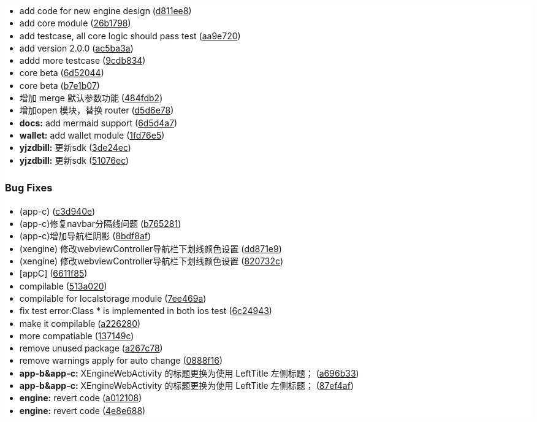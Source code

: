 * add code for new engine design ([d811ee8](https://github.com/zkty-team/x-engine/commit/d811ee89ca23b444438677602f464de2aec1208c))
* add core module ([26b1798](https://github.com/zkty-team/x-engine/commit/26b17983f16e1e59e196b3e1f6aabc7f4114af42))
* add testcase, all core logic should pass test ([aa9e720](https://github.com/zkty-team/x-engine/commit/aa9e72051bef23fc485b50a2c1d26dbfedbe0847))
* add version 2.0.0 ([ac5ba3a](https://github.com/zkty-team/x-engine/commit/ac5ba3a9f2d87670f6a9a23ec6e407cebd20b0c3))
* addd more testcase ([9cdb834](https://github.com/zkty-team/x-engine/commit/9cdb8346ba6c6938e6db57dd04cb7e94859b6239))
* core beta ([6d52044](https://github.com/zkty-team/x-engine/commit/6d52044054598a29e005c1621cd6e7839145695a))
* core beta ([b7e1b07](https://github.com/zkty-team/x-engine/commit/b7e1b07c1bdb449cfc62ba3144e4862a972018c9))
* 增加 merge 默认参数功能 ([484fdb2](https://github.com/zkty-team/x-engine/commit/484fdb287a392e7ea78974f93a18caec6efff37e))
* 增加open 模块，替换 router ([d5d6e78](https://github.com/zkty-team/x-engine/commit/d5d6e781948a7a25cbd4728ec706339fa09b0fcf))
* **docs:** add mermaid support ([6d5d4a7](https://github.com/zkty-team/x-engine/commit/6d5d4a7dac7401dd4bfb46fbf64747dcee79b568))
* **wallet:** add wallet module ([1fd76e5](https://github.com/zkty-team/x-engine/commit/1fd76e54617a138e6518dfad54a50970d4302e89))
* **yjzdbill:** 更新sdk ([3de24ec](https://github.com/zkty-team/x-engine/commit/3de24ecf2559bfba0d93b3dc0406ea3032a38574))
* **yjzdbill:** 更新sdk ([51076ec](https://github.com/zkty-team/x-engine/commit/51076ec85a80f3e7f145cc3fd031e79ebd1785cb))


### Bug Fixes

* (app-c) ([c3d940e](https://github.com/zkty-team/x-engine/commit/c3d940e2a4faf91b8bf96d5c40381d80d6d1a34f))
* (app-c)修复navbar分隔线问题 ([b765281](https://github.com/zkty-team/x-engine/commit/b765281f372b55c541deb8745bd0f222e269baa4))
* (app-c)增加导航栏阴影 ([8bdf8af](https://github.com/zkty-team/x-engine/commit/8bdf8af8e3d54ff1cf5b00c738a0b1da028eec96))
* (xengine) 修改webviewController导航栏下划线颜色设置 ([dd871e9](https://github.com/zkty-team/x-engine/commit/dd871e9061fdce927cff9ce7c172faaf0b1f744d))
* (xengine) 修改webviewController导航栏下划线颜色设置 ([820732c](https://github.com/zkty-team/x-engine/commit/820732ce2470b34276ad7fef71a1e3851f8c801c))
* [appC] ([6611f85](https://github.com/zkty-team/x-engine/commit/6611f8514c763196fe7f54440e34d4c3c87d9feb))
* compilable ([513a020](https://github.com/zkty-team/x-engine/commit/513a0206bb0348cb0025832072aa40663f2fc3d1))
* compilable for localstorage module ([7ee469a](https://github.com/zkty-team/x-engine/commit/7ee469aec9f6e9e3973b166dd638ab6b8bf6c2fc))
* fix test error:Class * is implemented in both  ios test ([6c24943](https://github.com/zkty-team/x-engine/commit/6c24943ca774fe166af9a15f4ecedc695afe7285))
* make it compilable ([a226280](https://github.com/zkty-team/x-engine/commit/a226280ee33c386bcbb7667d44668840c55ed59e))
* more compatiable ([137149c](https://github.com/zkty-team/x-engine/commit/137149cdfa29577f78d7e614e9fe98905ca10a23))
* remove unused package ([a267c78](https://github.com/zkty-team/x-engine/commit/a267c78b7376f1d0386d8cfc85f6c144c96c341e))
* remove warnings apply for auto change ([0888f16](https://github.com/zkty-team/x-engine/commit/0888f16c5b33a79f6015babff0de05f0e8d666f3))
* **app-b&app-c:** XEngineWebActivity 的标题更换为使用 LeftTitle 左侧标题； ([a696b33](https://github.com/zkty-team/x-engine/commit/a696b336d9921515a186b2fcd3e68e5cb7407ad1))
* **app-b&app-c:** XEngineWebActivity 的标题更换为使用 LeftTitle 左侧标题； ([87ef4af](https://github.com/zkty-team/x-engine/commit/87ef4afdc8a6f1f2e0b5c19658de5d6e1eea235f))
* **engine:** revert code ([a012108](https://github.com/zkty-team/x-engine/commit/a01210821eb2d5b28b0c99db8365ec1f63ede4ce))
* **engine:** revert code ([4e8e688](https://github.com/zkty-team/x-engine/commit/4e8e6881a0260250d21792e37ac13dac0200afaf))